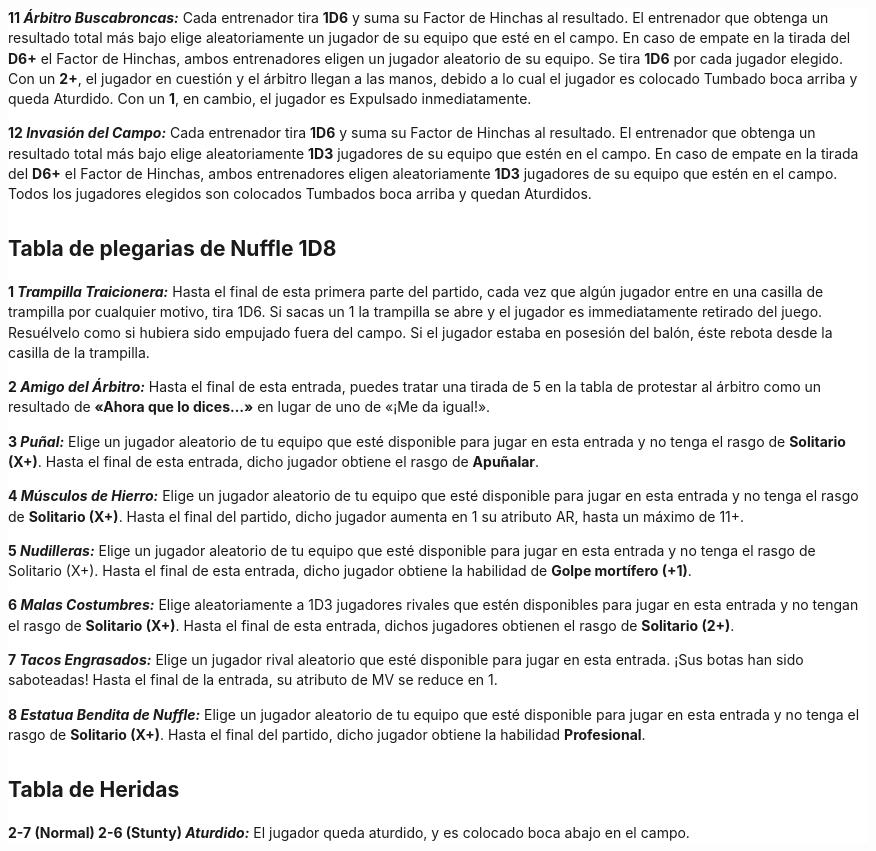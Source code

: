 **11 _Árbitro Buscabroncas:_** Cada entrenador tira **1D6** y suma su Factor de Hinchas al resultado. El entrenador que obtenga un resultado total más bajo elige aleatoriamente un jugador de su equipo que esté en el campo. En caso de empate en la tirada del **D6+** el Factor de Hinchas, ambos entrenadores eligen un jugador aleatorio de su equipo. Se tira **1D6** por cada jugador elegido. Con un **2+**, el jugador en cuestión y el árbitro llegan a las manos, debido a lo cual el jugador es colocado Tumbado boca arriba y queda Aturdido. Con un **1**, en cambio, el jugador es Expulsado inmediatamente.

**12 _Invasión del Campo:_** Cada entrenador tira **1D6** y suma su Factor de Hinchas al resultado. El entrenador que obtenga un resultado total más bajo elige aleatoriamente **1D3** jugadores de su equipo que estén en el campo. En caso de empate en la tirada del **D6+** el Factor de Hinchas, ambos entrenadores eligen aleatoriamente **1D3** jugadores de su equipo que estén en el campo. Todos los jugadores elegidos son colocados Tumbados boca arriba y quedan Aturdidos.

## Tabla de plegarias de Nuffle 1D8

**1 _Trampilla Traicionera:_** Hasta el final de esta primera parte del partido, cada vez que algún jugador entre en una casilla de trampilla por cualquier motivo, tira 1D6. Si sacas un 1 la trampilla se abre y el jugador es immediatamente retirado del juego. Resuélvelo como si hubiera sido empujado fuera del campo. Si el jugador estaba en posesión del balón, éste rebota desde la casilla de la trampilla.

**2 _Amigo del Árbitro:_** Hasta el final de esta entrada, puedes tratar una tirada de 5 en la tabla de protestar al árbitro como un resultado de **«Ahora que lo dices…»** en lugar de uno de «¡Me da igual!».

**3 _Puñal:_** Elige un jugador aleatorio de tu equipo que esté disponible para jugar en esta entrada y no tenga el rasgo de **Solitario (X+)**. Hasta el final de esta entrada, dicho jugador obtiene el rasgo de **Apuñalar**.

**4 _Músculos de Hierro:_** Elige un jugador aleatorio de tu equipo que esté disponible para jugar en esta entrada y no tenga el rasgo de **Solitario (X+)**. Hasta el final del partido, dicho jugador aumenta en 1 su atributo AR, hasta un máximo de 11+.

**5 _Nudilleras:_** Elige un jugador aleatorio de tu equipo que esté disponible para jugar en esta entrada y no tenga el rasgo de Solitario (X+). Hasta el final de esta entrada, dicho jugador obtiene la habilidad de **Golpe mortífero (+1)**.

**6 _Malas Costumbres:_** Elige aleatoriamente a 1D3 jugadores rivales que estén disponibles para jugar en esta entrada y no tengan el rasgo de **Solitario (X+)**. Hasta el final de esta entrada, dichos jugadores obtienen el rasgo de **Solitario (2+)**.

**7 _Tacos Engrasados:_** Elige un jugador rival aleatorio que esté disponible para jugar en esta entrada. ¡Sus botas han sido saboteadas! Hasta el final de la entrada, su atributo de MV se reduce en 1.

**8 _Estatua Bendita de Nuffle:_** Elige un jugador aleatorio de tu equipo que esté disponible para jugar en esta entrada y no tenga el rasgo de **Solitario (X+)**. Hasta el final del partido, dicho jugador obtiene la habilidad **Profesional**.

## Tabla de Heridas

**2-7 (Normal) 2-6 (Stunty) _Aturdido:_** El jugador queda aturdido, y es colocado boca abajo en el campo.
